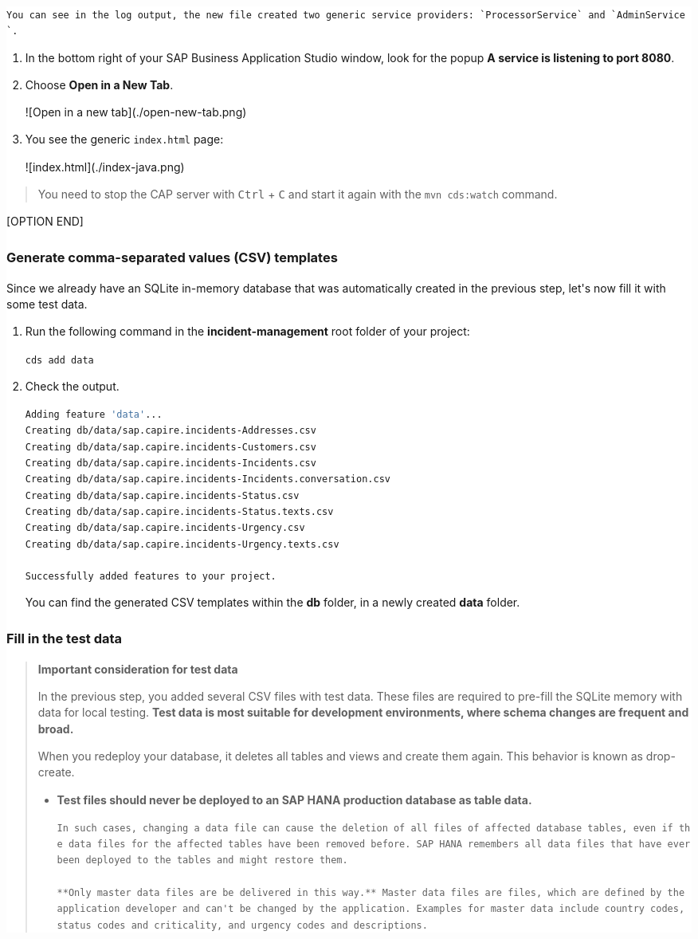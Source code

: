     You can see in the log output, the new file created two generic service providers: `ProcessorService` and `AdminService`. 

1. In the bottom right of your SAP Business Application Studio window, look for the popup **A service is listening to port 8080**.
 

2. Choose **Open in a New Tab**.

    <!-- border; size:540px --> ![Open in a new tab](./open-new-tab.png)

3. You see the generic `index.html` page:

    <!-- border; size:540px --> ![index.html](./index-java.png)

> You need to stop the CAP server with <kbd>Ctrl</kbd> + <kbd>C</kbd> and start it again with the `mvn cds:watch` command.

[OPTION END]

### Generate comma-separated values (CSV) templates

Since we already have an SQLite in-memory database that was automatically created in the previous step, let's now fill it with some test data.

1. Run the following command in the **incident-management** root folder of your project:

    ```bash
    cds add data
    ```

2. Check the output.

    ```bash
    Adding feature 'data'...
    Creating db/data/sap.capire.incidents-Addresses.csv
    Creating db/data/sap.capire.incidents-Customers.csv
    Creating db/data/sap.capire.incidents-Incidents.csv
    Creating db/data/sap.capire.incidents-Incidents.conversation.csv
    Creating db/data/sap.capire.incidents-Status.csv
    Creating db/data/sap.capire.incidents-Status.texts.csv
    Creating db/data/sap.capire.incidents-Urgency.csv
    Creating db/data/sap.capire.incidents-Urgency.texts.csv

    Successfully added features to your project.
    ```


    You can find the generated CSV templates within the **db** folder, in a newly created **data** folder.
     
### Fill in the test data

> **Important consideration for test data**
>
> In the previous step, you added several CSV files with test data. These files are required to pre-fill the SQLite memory with data for local testing. **Test data is most suitable for development environments, where schema changes are frequent and broad.** 
> 
> When you redeploy your database, it deletes all tables and views and create them again. This behavior is known as drop-create.
>
> - **Test files should never be deployed to an SAP HANA production database as table data.**
>
>       In such cases, changing a data file can cause the deletion of all files of affected database tables, even if the data files for the affected tables have been removed before. SAP HANA remembers all data files that have ever been deployed to the tables and might restore them. 
>
>       **Only master data files are be delivered in this way.** Master data files are files, which are defined by the application developer and can't be changed by the application. Examples for master data include country codes, status codes and criticality, and urgency codes and descriptions.